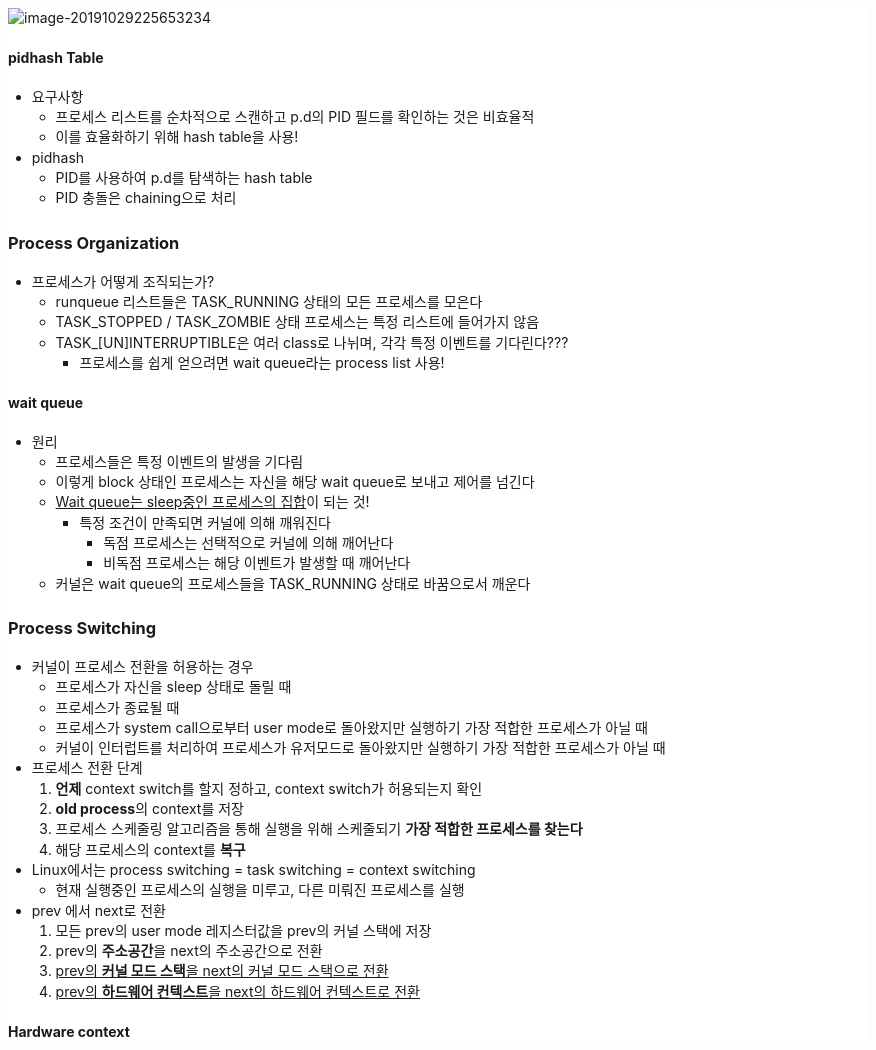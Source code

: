 ![image-20191029225653234](C:\Users\KJH\AppData\Roaming\Typora\typora-user-images\image-20191029225653234.png)

#### pidhash Table

- 요구사항
  - 프로세스 리스트를 순차적으로 스캔하고 p.d의 PID 필드를 확인하는 것은 비효율적
  - 이를 효율화하기 위해 hash table을 사용!
- pidhash
  - PID를 사용하여 p.d를 탐색하는 hash table
  - PID 충돌은 chaining으로 처리

### Process Organization

- 프로세스가 어떻게 조직되는가?
  - runqueue 리스트들은 TASK_RUNNING 상태의 모든 프로세스를 모은다
  - TASK_STOPPED / TASK_ZOMBIE 상태 프로세스는 특정 리스트에 들어가지 않음
  - TASK_[UN]INTERRUPTIBLE은 여러 class로 나뉘며, 각각 특정 이벤트를 기다린다???
    - 프로세스를 쉽게 얻으려면 wait queue라는 process list 사용!

#### wait queue

- 원리
  - 프로세스들은 특정 이벤트의 발생을 기다림
  - 이렇게 block 상태인 프로세스는 자신을 해당 wait queue로 보내고 제어를 넘긴다
  - <u>Wait queue는 sleep중인 프로세스의 집합</u>이 되는 것!
    - 특정 조건이 만족되면 커널에 의해 깨워진다
      - 독점 프로세스는 선택적으로 커널에 의해 깨어난다
      - 비독점 프로세스는 해당 이벤트가 발생할 때 깨어난다
  - 커널은 wait queue의 프로세스들을 TASK_RUNNING 상태로 바꿈으로서 깨운다

### Process Switching

- 커널이 프로세스 전환을 허용하는 경우
  - 프로세스가 자신을 sleep 상태로 돌릴 때
  - 프로세스가 종료될 때
  - 프로세스가 system call으로부터 user mode로 돌아왔지만 실행하기 가장 적합한 프로세스가 아닐 때
  - 커널이 인터럽트를 처리하여 프로세스가 유저모드로 돌아왔지만 실행하기 가장 적합한 프로세스가 아닐 때
- 프로세스 전환 단계
  1. **언제** context switch를 할지 정하고, context switch가 허용되는지 확인
  2. **old process**의 context를 저장
  3. 프로세스 스케줄링 알고리즘을 통해 실행을 위해 스케줄되기 **가장 적합한 프로세스를 찾는다**
  4. 해당 프로세스의 context를 **복구**
- Linux에서는 process switching = task switching = context switching
  - 현재 실행중인 프로세스의 실행을 미루고, 다른 미뤄진 프로세스를 실행
- prev 에서 next로 전환
  1. 모든 prev의 user mode 레지스터값을 prev의 커널 스택에 저장
  2. prev의 **주소공간**을 next의 주소공간으로 전환
  3. <u>prev의 **커널 모드 스택**을 next의 커널 모드 스택으로 전환</u>
  4. <u>prev의 **하드웨어 컨텍스트**을 next의 하드웨어 컨텍스트로 전환</u>

#### Hardware context
